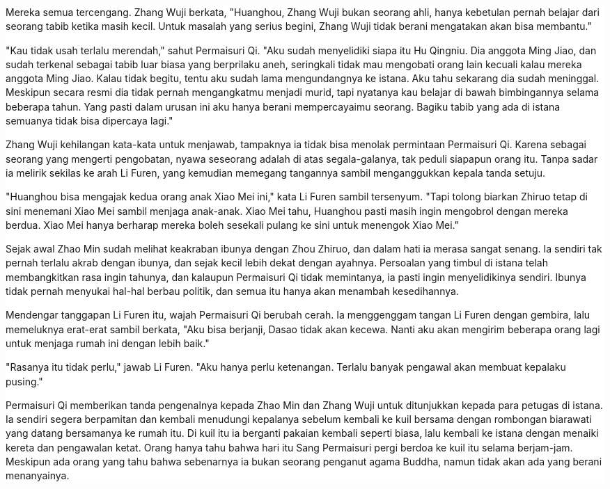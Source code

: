Mereka semua tercengang. Zhang Wuji berkata, "Huanghou, Zhang Wuji bukan seorang ahli, hanya kebetulan pernah belajar
dari seorang tabib ketika masih kecil. Untuk masalah yang serius begini, Zhang Wuji tidak berani mengatakan akan bisa
membantu."

"Kau tidak usah terlalu merendah," sahut Permaisuri Qi. "Aku sudah menyelidiki siapa itu Hu Qingniu. Dia anggota Ming Jiao,
dan sudah terkenal sebagai tabib luar biasa yang berprilaku aneh, seringkali tidak mau mengobati orang lain kecuali kalau
mereka anggota Ming Jiao. Kalau tidak begitu, tentu aku sudah lama mengundangnya ke istana. Aku tahu sekarang dia sudah
meninggal. Meskipun secara resmi dia tidak pernah mengangkatmu menjadi murid, tapi nyatanya kau belajar di bawah bimbingannya
selama beberapa tahun. Yang pasti dalam urusan ini aku hanya berani mempercayaimu seorang. Bagiku tabib yang ada di istana
semuanya tidak bisa dipercaya lagi."

Zhang Wuji kehilangan kata-kata untuk menjawab, tampaknya ia tidak bisa menolak permintaan Permaisuri Qi. Karena sebagai
seorang yang mengerti pengobatan, nyawa seseorang adalah di atas segala-galanya, tak peduli siapapun orang itu. Tanpa
sadar ia melirik sekilas ke arah Li Furen, yang kemudian memegang tangannya sambil menganggukkan kepala tanda setuju.

"Huanghou bisa mengajak kedua orang anak Xiao Mei ini," kata Li Furen sambil tersenyum. "Tapi tolong biarkan Zhiruo
tetap di sini menemani Xiao Mei sambil menjaga anak-anak. Xiao Mei tahu, Huanghou pasti masih ingin mengobrol dengan
mereka berdua. Xiao Mei hanya berharap mereka boleh sesekali pulang ke sini untuk menengok Xiao Mei."

Sejak awal Zhao Min sudah melihat keakraban ibunya dengan Zhou Zhiruo, dan dalam hati ia merasa sangat senang. Ia sendiri
tak pernah terlalu akrab dengan ibunya, dan sejak kecil lebih dekat dengan ayahnya. Persoalan yang timbul di istana telah
membangkitkan rasa ingin tahunya, dan kalaupun Permaisuri Qi tidak memintanya, ia pasti ingin menyelidikinya sendiri.
Ibunya tidak pernah menyukai hal-hal berbau politik, dan semua itu hanya akan menambah kesedihannya.

Mendengar tanggapan Li Furen itu, wajah Permaisuri Qi berubah cerah. Ia menggenggam tangan Li Furen dengan gembira, lalu
memeluknya erat-erat sambil berkata, "Aku bisa berjanji, Dasao tidak akan kecewa. Nanti aku akan mengirim beberapa
orang lagi untuk menjaga rumah ini dengan lebih baik."

"Rasanya itu tidak perlu," jawab Li Furen. "Aku hanya perlu ketenangan. Terlalu banyak pengawal akan membuat kepalaku pusing."

Permaisuri Qi memberikan tanda pengenalnya kepada Zhao Min dan Zhang Wuji untuk ditunjukkan kepada para petugas di istana.
Ia sendiri segera berpamitan dan kembali menudungi kepalanya sebelum kembali ke kuil bersama dengan rombongan biarawati
yang datang bersamanya ke rumah itu. Di kuil itu ia berganti pakaian kembali seperti biasa, lalu kembali ke istana dengan
menaiki kereta dan pengawalan ketat. Orang hanya tahu bahwa hari itu Sang Permaisuri pergi berdoa ke kuil itu selama
berjam-jam. Meskipun ada orang yang tahu bahwa sebenarnya ia bukan seorang penganut agama Buddha, namun tidak akan ada yang
berani menanyainya.
